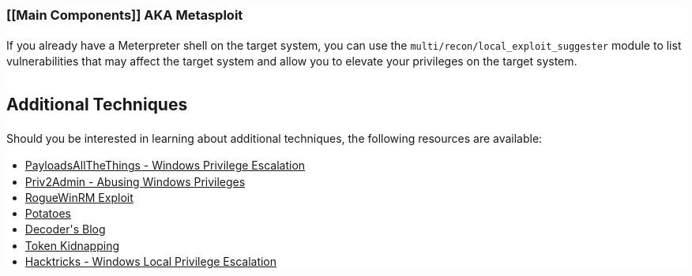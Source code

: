 ### [[Main Components]] AKA Metasploit
If you already have a Meterpreter shell on the target system, you can use the `multi/recon/local_exploit_suggester` module to list vulnerabilities that may affect the target system and allow you to elevate your privileges on the target system.

## Additional Techniques
Should you be interested in learning about additional techniques, the following resources are available:

- [PayloadsAllTheThings - Windows Privilege Escalation](https://github.com/swisskyrepo/PayloadsAllTheThings/blob/master/Methodology%20and%20Resources/Windows%20-%20Privilege%20Escalation.md)
- [Priv2Admin - Abusing Windows Privileges](https://github.com/gtworek/Priv2Admin)
- [RogueWinRM Exploit](https://github.com/antonioCoco/RogueWinRM)
- [Potatoes](https://jlajara.gitlab.io/others/2020/11/22/Potatoes_Windows_Privesc.html)
- [Decoder's Blog](https://decoder.cloud/)
- [Token Kidnapping](https://dl.packetstormsecurity.net/papers/presentations/TokenKidnapping.pdf)
- [Hacktricks - Windows Local Privilege Escalation](https://book.hacktricks.xyz/windows-hardening/windows-local-privilege-escalation)